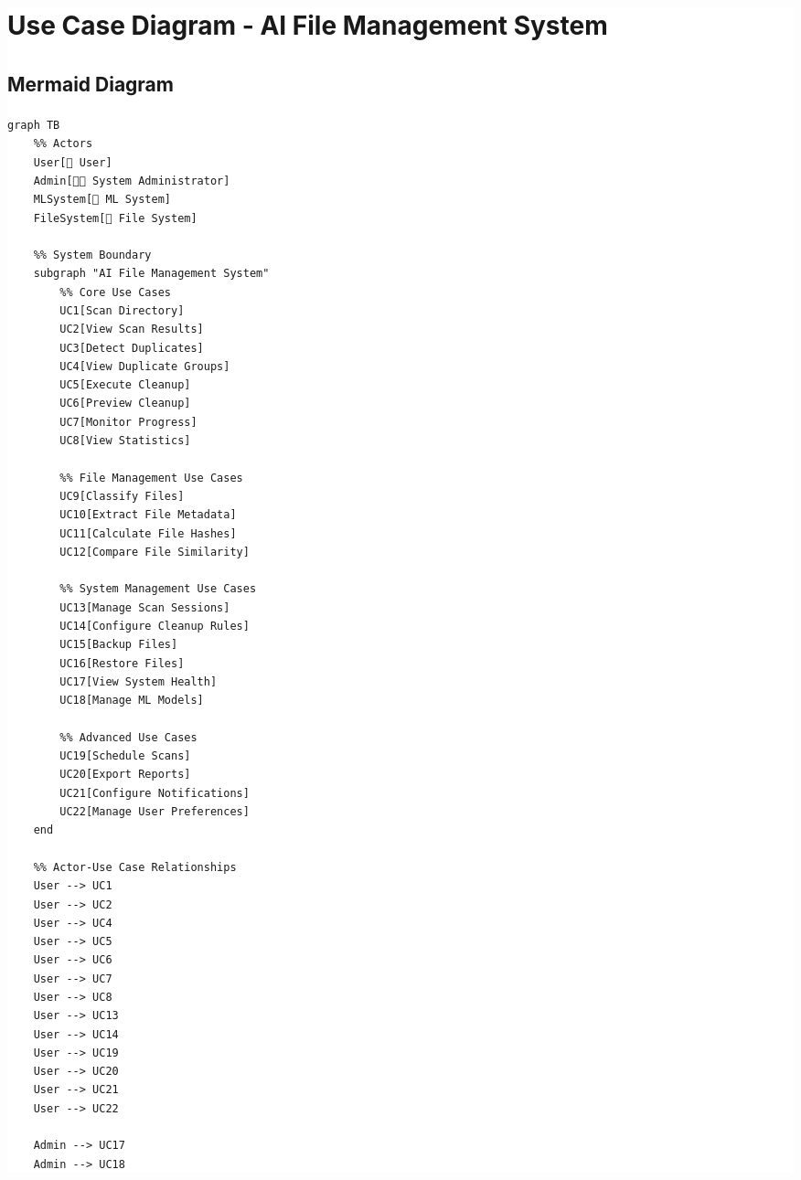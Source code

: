 # Use Case Diagram - AI File Management System

## Mermaid Diagram

```mermaid
graph TB
    %% Actors
    User[👤 User]
    Admin[👨‍💼 System Administrator]
    MLSystem[🤖 ML System]
    FileSystem[📁 File System]

    %% System Boundary
    subgraph "AI File Management System"
        %% Core Use Cases
        UC1[Scan Directory]
        UC2[View Scan Results]
        UC3[Detect Duplicates]
        UC4[View Duplicate Groups]
        UC5[Execute Cleanup]
        UC6[Preview Cleanup]
        UC7[Monitor Progress]
        UC8[View Statistics]
        
        %% File Management Use Cases
        UC9[Classify Files]
        UC10[Extract File Metadata]
        UC11[Calculate File Hashes]
        UC12[Compare File Similarity]
        
        %% System Management Use Cases
        UC13[Manage Scan Sessions]
        UC14[Configure Cleanup Rules]
        UC15[Backup Files]
        UC16[Restore Files]
        UC17[View System Health]
        UC18[Manage ML Models]
        
        %% Advanced Use Cases
        UC19[Schedule Scans]
        UC20[Export Reports]
        UC21[Configure Notifications]
        UC22[Manage User Preferences]
    end

    %% Actor-Use Case Relationships
    User --> UC1
    User --> UC2
    User --> UC4
    User --> UC5
    User --> UC6
    User --> UC7
    User --> UC8
    User --> UC13
    User --> UC14
    User --> UC19
    User --> UC20
    User --> UC21
    User --> UC22

    Admin --> UC17
    Admin --> UC18
```
